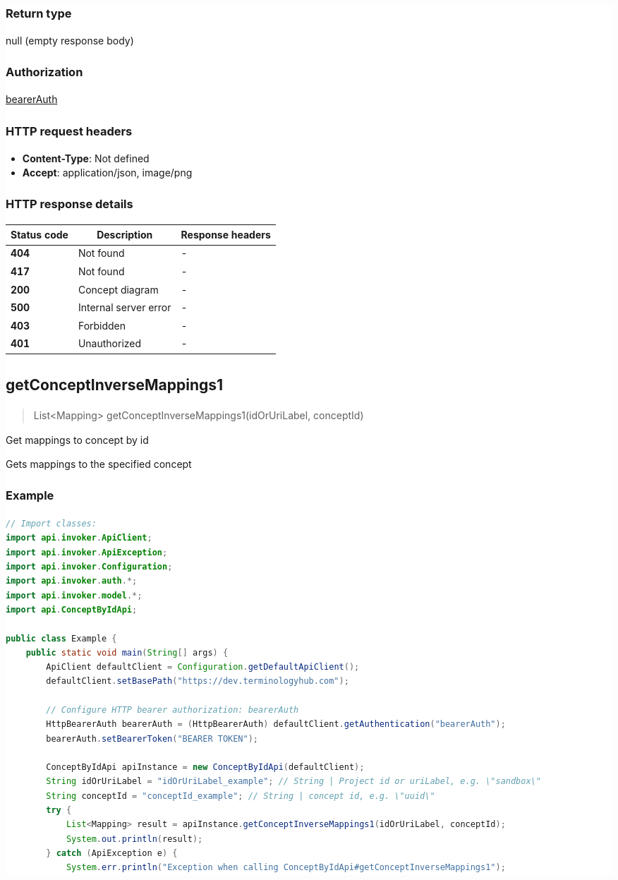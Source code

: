 ### Return type

null (empty response body)

### Authorization

[bearerAuth](../README.md#bearerAuth)

### HTTP request headers

- **Content-Type**: Not defined
- **Accept**: application/json, image/png

### HTTP response details
| Status code | Description | Response headers |
|-------------|-------------|------------------|
| **404** | Not found |  -  |
| **417** | Not found |  -  |
| **200** | Concept diagram |  -  |
| **500** | Internal server error |  -  |
| **403** | Forbidden |  -  |
| **401** | Unauthorized |  -  |


## getConceptInverseMappings1

> List&lt;Mapping&gt; getConceptInverseMappings1(idOrUriLabel, conceptId)

Get mappings to concept by id

Gets mappings to the specified concept

### Example

```java
// Import classes:
import api.invoker.ApiClient;
import api.invoker.ApiException;
import api.invoker.Configuration;
import api.invoker.auth.*;
import api.invoker.model.*;
import api.ConceptByIdApi;

public class Example {
    public static void main(String[] args) {
        ApiClient defaultClient = Configuration.getDefaultApiClient();
        defaultClient.setBasePath("https://dev.terminologyhub.com");
        
        // Configure HTTP bearer authorization: bearerAuth
        HttpBearerAuth bearerAuth = (HttpBearerAuth) defaultClient.getAuthentication("bearerAuth");
        bearerAuth.setBearerToken("BEARER TOKEN");

        ConceptByIdApi apiInstance = new ConceptByIdApi(defaultClient);
        String idOrUriLabel = "idOrUriLabel_example"; // String | Project id or uriLabel, e.g. \"sandbox\"
        String conceptId = "conceptId_example"; // String | concept id, e.g. \"uuid\"
        try {
            List<Mapping> result = apiInstance.getConceptInverseMappings1(idOrUriLabel, conceptId);
            System.out.println(result);
        } catch (ApiException e) {
            System.err.println("Exception when calling ConceptByIdApi#getConceptInverseMappings1");
```